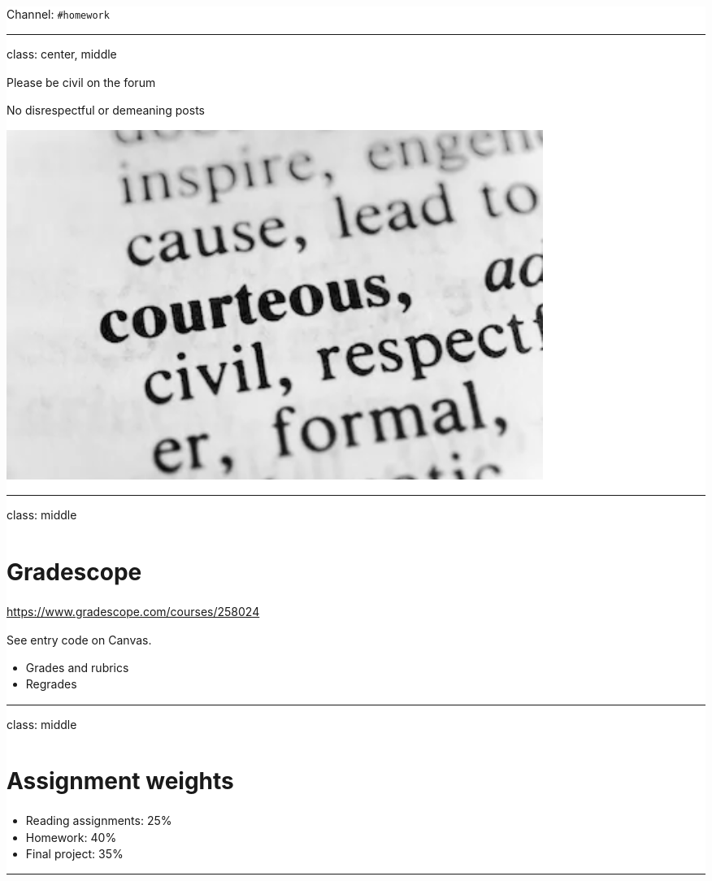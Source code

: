  Channel: `#homework`

---
class: center, middle

Please be civil on the forum

No disrespectful or demeaning posts

![:scale 30%](2020-01-05-16-03-48.png)

---
class: middle

# Gradescope

https://www.gradescope.com/courses/258024

See entry code on Canvas.

- Grades and rubrics
- Regrades

---
class: middle

# Assignment weights

- Reading assignments: 25%
- Homework: 40%
- Final project: 35%

---